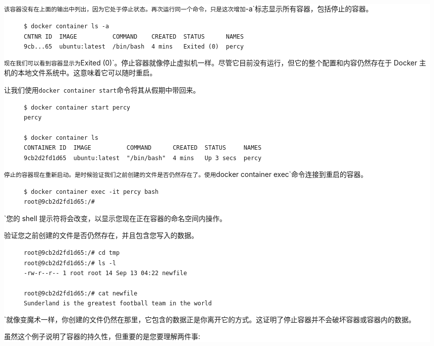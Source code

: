 </figure>

 `该容器没有在上面的输出中列出，因为它处于停止状态。再次运行同一个命令，只是这次增加`-a`标志显示所有容器，包括停止的容器。

<figure class="code" dir="ltr">

```
$ docker container ls -a
CNTNR ID  IMAGE          COMMAND    CREATED  STATUS      NAMES
9cb...65  ubuntu:latest  /bin/bash  4 mins   Exited (0)  percy 
```

</figure>

 `现在我们可以看到容器显示为`Exited (0)`。停止容器就像停止虚拟机一样。尽管它目前没有运行，但它的整个配置和内容仍然存在于 Docker 主机的本地文件系统中。这意味着它可以随时重启。

让我们使用`docker container start`命令将其从假期中带回来。

<figure class="code" dir="ltr">

```
$ docker container start percy
percy

$ docker container ls
CONTAINER ID  IMAGE          COMMAND      CREATED  STATUS     NAMES
9cb2d2fd1d65  ubuntu:latest  "/bin/bash"  4 mins   Up 3 secs  percy 
```

</figure>

 `停止的容器现在重新启动。是时候验证我们之前创建的文件是否仍然存在了。使用`docker container exec`命令连接到重启的容器。

<figure class="code" dir="ltr">

```
$ docker container exec -it percy bash
root@9cb2d2fd1d65:/# 
```

</figure>

 `您的 shell 提示符将会改变，以显示您现在正在容器的命名空间内操作。

验证您之前创建的文件是否仍然存在，并且包含您写入的数据。

<figure class="code" dir="ltr">

```
root@9cb2d2fd1d65:/# cd tmp
root@9cb2d2fd1d65:/# ls -l
-rw-r--r-- 1 root root 14 Sep 13 04:22 newfile

root@9cb2d2fd1d65:/# cat newfile
Sunderland is the greatest football team in the world 
```

</figure>

 `就像变魔术一样，你创建的文件仍然在那里，它包含的数据正是你离开它的方式。这证明了停止容器并不会破坏容器或容器内的数据。

虽然这个例子说明了容器的持久性，但重要的是您要理解两件事:

